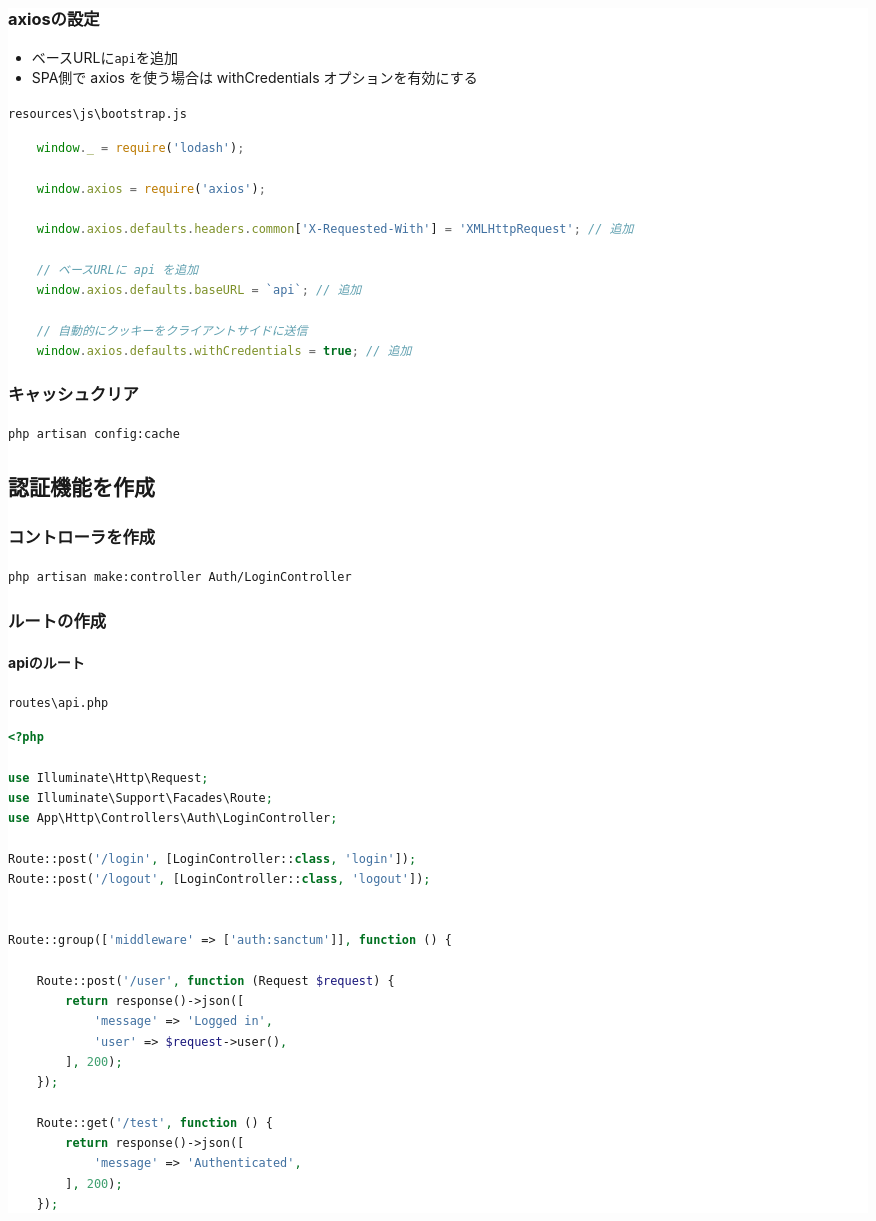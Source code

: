 ### axiosの設定

- ベースURLに`api`を追加
- SPA側で axios を使う場合は withCredentials オプションを有効にする

 `resources\js\bootstrap.js`

```javascript
    window._ = require('lodash');

    window.axios = require('axios');

    window.axios.defaults.headers.common['X-Requested-With'] = 'XMLHttpRequest'; // 追加

    // ベースURLに api を追加
    window.axios.defaults.baseURL = `api`; // 追加

    // 自動的にクッキーをクライアントサイドに送信
    window.axios.defaults.withCredentials = true; // 追加
```

### キャッシュクリア

```bash
php artisan config:cache
```

## 認証機能を作成

### コントローラを作成

```bash
php artisan make:controller Auth/LoginController
```

### ルートの作成

#### apiのルート

 `routes\api.php`

```php
<?php

use Illuminate\Http\Request;
use Illuminate\Support\Facades\Route;
use App\Http\Controllers\Auth\LoginController;

Route::post('/login', [LoginController::class, 'login']);
Route::post('/logout', [LoginController::class, 'logout']);


Route::group(['middleware' => ['auth:sanctum']], function () {

    Route::post('/user', function (Request $request) {
        return response()->json([
            'message' => 'Logged in',
            'user' => $request->user(),
        ], 200);
    });

    Route::get('/test', function () {
        return response()->json([
            'message' => 'Authenticated',
        ], 200);
    });
```